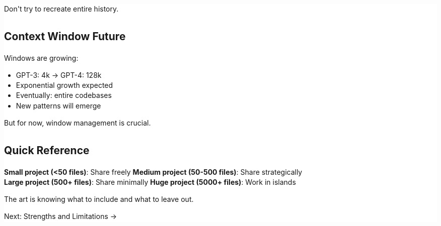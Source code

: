 Don't try to recreate entire history.

## Context Window Future

Windows are growing:
- GPT-3: 4k → GPT-4: 128k
- Exponential growth expected
- Eventually: entire codebases
- New patterns will emerge

But for now, window management is crucial.

## Quick Reference

**Small project (<50 files)**: Share freely
**Medium project (50-500 files)**: Share strategically  
**Large project (500+ files)**: Share minimally
**Huge project (5000+ files)**: Work in islands

The art is knowing what to include and what to leave out.

Next: Strengths and Limitations →
